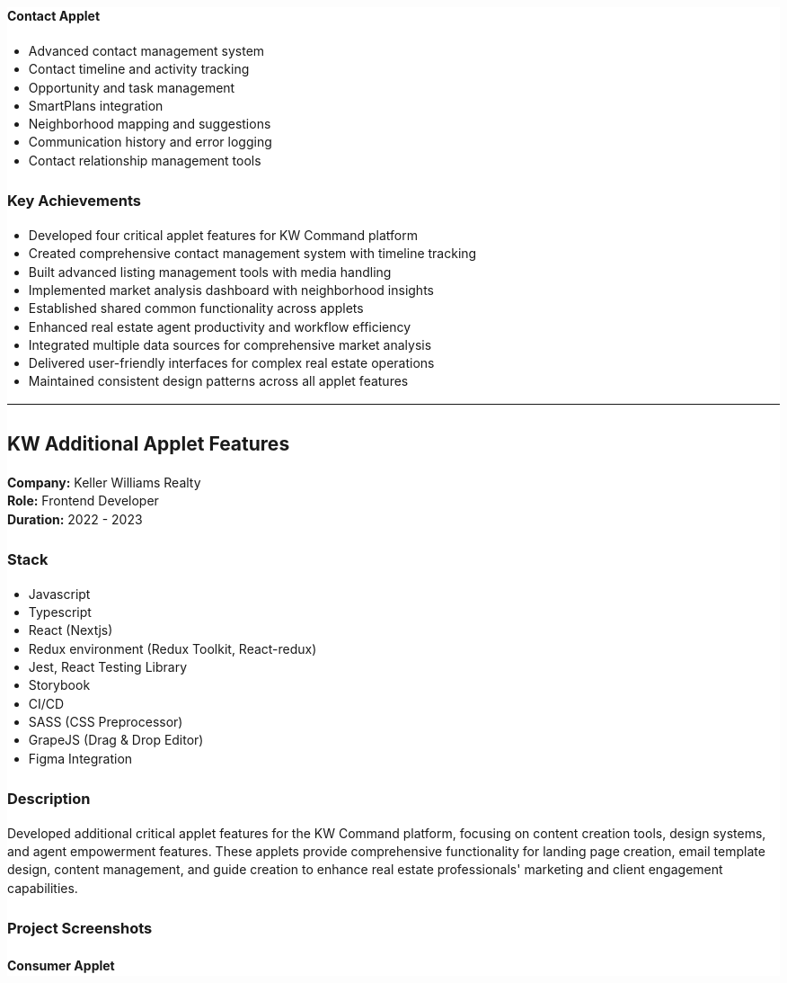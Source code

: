 #### Contact Applet
- Advanced contact management system
- Contact timeline and activity tracking
- Opportunity and task management
- SmartPlans integration
- Neighborhood mapping and suggestions
- Communication history and error logging
- Contact relationship management tools

### Key Achievements
- Developed four critical applet features for KW Command platform
- Created comprehensive contact management system with timeline tracking
- Built advanced listing management tools with media handling
- Implemented market analysis dashboard with neighborhood insights
- Established shared common functionality across applets
- Enhanced real estate agent productivity and workflow efficiency
- Integrated multiple data sources for comprehensive market analysis
- Delivered user-friendly interfaces for complex real estate operations
- Maintained consistent design patterns across all applet features

---

## KW Additional Applet Features

**Company:** Keller Williams Realty  
**Role:** Frontend Developer  
**Duration:** 2022 - 2023  

### Stack
- Javascript
- Typescript
- React (Nextjs)
- Redux environment (Redux Toolkit, React-redux)
- Jest, React Testing Library
- Storybook
- CI/CD
- SASS (CSS Preprocessor)
- GrapeJS (Drag & Drop Editor)
- Figma Integration

### Description
Developed additional critical applet features for the KW Command platform, focusing on content creation tools, design systems, and agent empowerment features. These applets provide comprehensive functionality for landing page creation, email template design, content management, and guide creation to enhance real estate professionals' marketing and client engagement capabilities.

### Project Screenshots

#### Consumer Applet